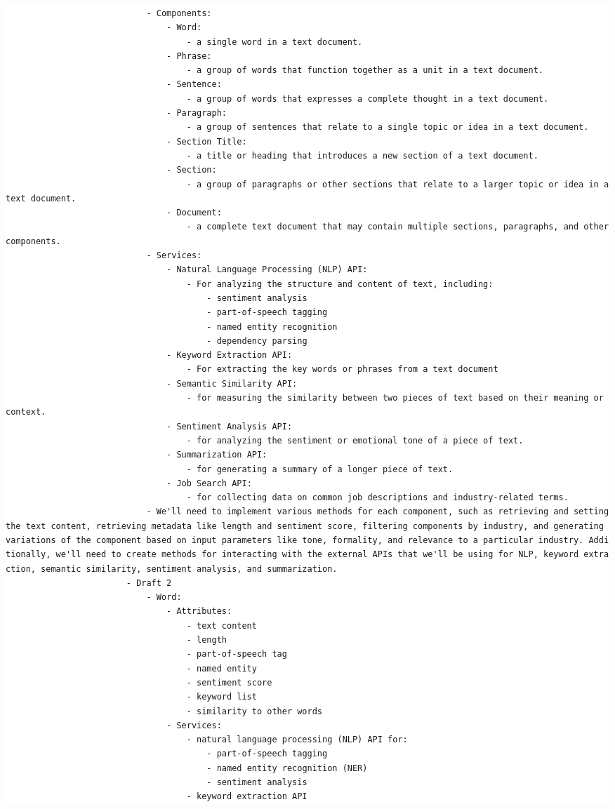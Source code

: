 ```
                            - Components:
                                - Word:
                                    - a single word in a text document.
                                - Phrase:
                                    - a group of words that function together as a unit in a text document.
                                - Sentence:
                                    - a group of words that expresses a complete thought in a text document.
                                - Paragraph:
                                    - a group of sentences that relate to a single topic or idea in a text document.
                                - Section Title:
                                    - a title or heading that introduces a new section of a text document.
                                - Section:
                                    - a group of paragraphs or other sections that relate to a larger topic or idea in a text document.
                                - Document:
                                    - a complete text document that may contain multiple sections, paragraphs, and other components.
                            - Services:
                                - Natural Language Processing (NLP) API: 
                                    - For analyzing the structure and content of text, including:
                                        - sentiment analysis
                                        - part-of-speech tagging
                                        - named entity recognition
                                        - dependency parsing
                                - Keyword Extraction API:
                                    - For extracting the key words or phrases from a text document
                                - Semantic Similarity API: 
                                    - for measuring the similarity between two pieces of text based on their meaning or context.
                                - Sentiment Analysis API:
                                    - for analyzing the sentiment or emotional tone of a piece of text.
                                - Summarization API:
                                    - for generating a summary of a longer piece of text.
                                - Job Search API: 
                                    - for collecting data on common job descriptions and industry-related terms.
                            - We'll need to implement various methods for each component, such as retrieving and setting the text content, retrieving metadata like length and sentiment score, filtering components by industry, and generating variations of the component based on input parameters like tone, formality, and relevance to a particular industry. Additionally, we'll need to create methods for interacting with the external APIs that we'll be using for NLP, keyword extraction, semantic similarity, sentiment analysis, and summarization.
                        - Draft 2
                            - Word:
                                - Attributes:
                                    - text content
                                    - length
                                    - part-of-speech tag
                                    - named entity
                                    - sentiment score
                                    - keyword list
                                    - similarity to other words
                                - Services:
                                    - natural language processing (NLP) API for:
                                        - part-of-speech tagging
                                        - named entity recognition (NER)
                                        - sentiment analysis
                                    - keyword extraction API
```